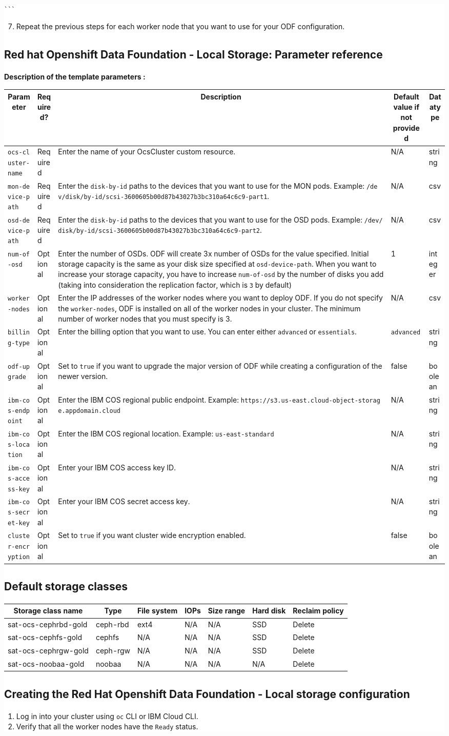     ```

7. Repeat the previous steps for each worker node that you want to use for your ODF configuration.   

## Red hat Openshift Data Foundation - Local Storage: Parameter reference

**Description of the template parameters :**

| Parameter | Required? | Description | Default value if not provided | Datatype |
| --- | --- | --- | --- | --- |
| `ocs-cluster-name` | Required | Enter the name of your OcsCluster custom resource. | N/A | string |
| `mon-device-path` | Required | Enter the `disk-by-id` paths to the devices that you want to use for the MON pods. Example: `/dev/disk/by-id/scsi-3600605b00d87b43027b3bc310a64c6c9-part1`. | N/A | csv |
| `osd-device-path` | Required | Enter the `disk-by-id` paths to the devices that you want to use for the OSD pods. Example: `/dev/disk/by-id/scsi-3600605b00d87b43027b3bc310a64c6c9-part2`. | N/A | csv |
| `num-of-osd` | Optional | Enter the number of OSDs. ODF will create 3x number of OSDs for the value specified. Initial storage capacity is the same as your disk size specified at `osd-device-path`. When you want to increase your storage capacity, you have to increase `num-of-osd` by the number of disks you add (taking into consideration the replication factor, which is `3` by default) | 1 | integer |
|`worker-nodes` | Optional | Enter the IP addresses of the worker nodes where you want to deploy ODF. If you do not specify the `worker-nodes`, ODF is installed on all of the worker nodes in your cluster. The minimum number of worker nodes that you must specify is 3. | N/A |csv |
| `billing-type` | Optional | Enter the billing option that you want to use. You can enter either `advanced` or `essentials`. | `advanced` | string |
| `odf-upgrade` | Optional | Set to `true` if you want to upgrade the major version of ODF while creating a configuration of the newer version. | false | boolean |
| `ibm-cos-endpoint` | Optional | Enter the IBM COS regional public endpoint. Example: `https://s3.us-east.cloud-object-storage.appdomain.cloud` | N/A | string |
| `ibm-cos-location` | Optional | Enter the IBM COS regional location. Example: `us-east-standard` | N/A | string |
| `ibm-cos-access-key` | Optional | Enter your IBM COS access key ID. | N/A | string |
| `ibm-cos-secret-key` | Optional | Enter your IBM COS secret access key. | N/A | string |
| `cluster-encryption` | Optional | Set to `true` if you want cluster wide encryption enabled. | false | boolean |

## Default storage classes

| Storage class name | Type | File system | IOPs | Size range | Hard disk | Reclaim policy |
| --- | --- | --- | --- | --- | --- | --- |
| sat-ocs-cephrbd-gold | ceph-rbd | ext4 | N/A | N/A | SSD | Delete |
| sat-ocs-cephfs-gold | cephfs |  N/A | N/A | N/A | SSD | Delete |
| sat-ocs-cephrgw-gold | ceph-rgw | N/A | N/A | N/A | SSD |Delete |
| sat-ocs-noobaa-gold | noobaa |  N/A | N/A | N/A | N/A | Delete |




## Creating the Red Hat Openshift Data Foundation - Local storage configuration

1. Log in into your cluster using `oc` CLI or IBM Cloud CLI.
2. Verify that all the worker nodes have the `Ready` status.
